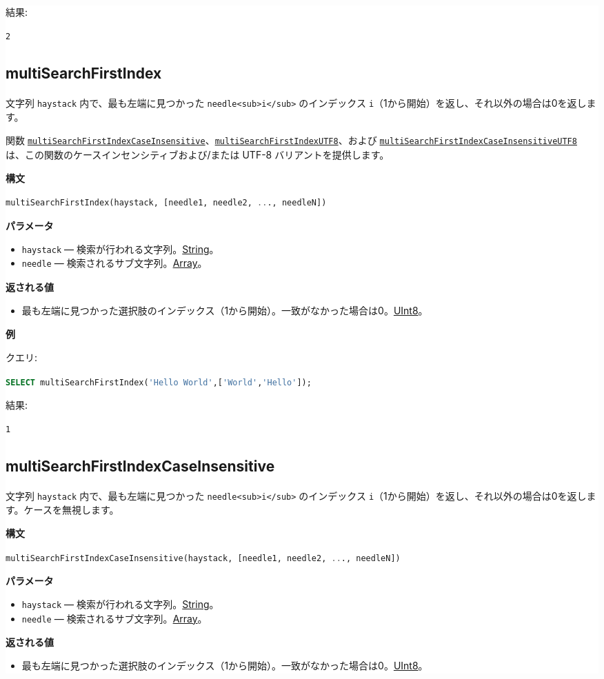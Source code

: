 結果:

```response
2
```

## multiSearchFirstIndex

文字列 `haystack` 内で、最も左端に見つかった `needle<sub>i</sub>` のインデックス `i`（1から開始）を返し、それ以外の場合は0を返します。

関数 [`multiSearchFirstIndexCaseInsensitive`](#multisearchfirstindexcaseinsensitive)、[`multiSearchFirstIndexUTF8`](#multisearchfirstindexutf8)、および [`multiSearchFirstIndexCaseInsensitiveUTF8`](#multisearchfirstindexcaseinsensitiveutf8) は、この関数のケースインセンシティブおよび/または UTF-8 バリアントを提供します。

**構文**

```sql
multiSearchFirstIndex(haystack, [needle1, needle2, ..., needleN])
```
**パラメータ**

- `haystack` — 検索が行われる文字列。[String](../../sql-reference/syntax.md#syntax-string-literal)。
- `needle` — 検索されるサブ文字列。[Array](../data-types/array.md)。

**返される値**

- 最も左端に見つかった選択肢のインデックス（1から開始）。一致がなかった場合は0。[UInt8](../data-types/int-uint.md)。

**例**

クエリ:

```sql
SELECT multiSearchFirstIndex('Hello World',['World','Hello']);
```

結果:

```response
1
```

## multiSearchFirstIndexCaseInsensitive

文字列 `haystack` 内で、最も左端に見つかった `needle<sub>i</sub>` のインデックス `i`（1から開始）を返し、それ以外の場合は0を返します。ケースを無視します。

**構文**

```sql
multiSearchFirstIndexCaseInsensitive(haystack, [needle1, needle2, ..., needleN])
```

**パラメータ**

- `haystack` — 検索が行われる文字列。[String](../../sql-reference/syntax.md#syntax-string-literal)。
- `needle` — 検索されるサブ文字列。[Array](../data-types/array.md)。

**返される値**

- 最も左端に見つかった選択肢のインデックス（1から開始）。一致がなかった場合は0。[UInt8](../data-types/int-uint.md)。
